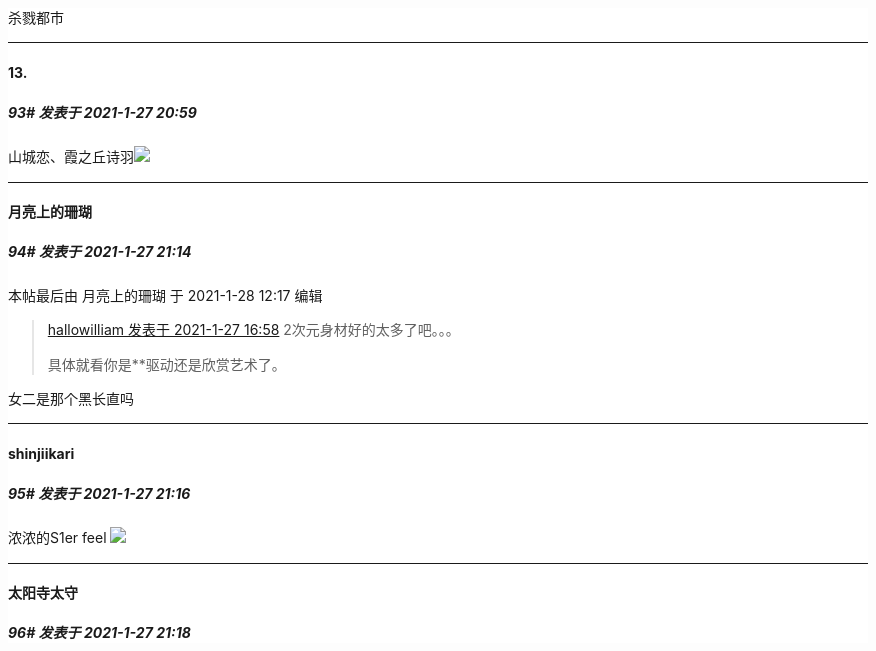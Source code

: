 杀戮都市







*****

####  13.  
##### 93#       发表于 2021-1-27 20:59




山城恋、霞之丘诗羽<img src="https://static.saraba1st.com/image/smiley/face2017/018.png" referrerpolicy="no-referrer">







*****

####  月亮上的珊瑚  
##### 94#       发表于 2021-1-27 21:14



 本帖最后由 月亮上的珊瑚 于 2021-1-28 12:17 编辑 
<blockquote><a href="httphttps://bbs.saraba1st.com/2b/forum.php?mod=redirect&amp;goto=findpost&amp;pid=50161416&amp;ptid=1984874" target="_blank">hallowilliam 发表于 2021-1-27 16:58</a>
2次元身材好的太多了吧。。。


具体就看你是**驱动还是欣赏艺术了。</blockquote>
女二是那个黑长直吗







*****

####  shinjiikari  
##### 95#       发表于 2021-1-27 21:16




浓浓的S1er feel <img src="https://static.saraba1st.com/image/smiley/face2017/067.png" referrerpolicy="no-referrer">







*****

####  太阳寺太守  
##### 96#       发表于 2021-1-27 21:18

